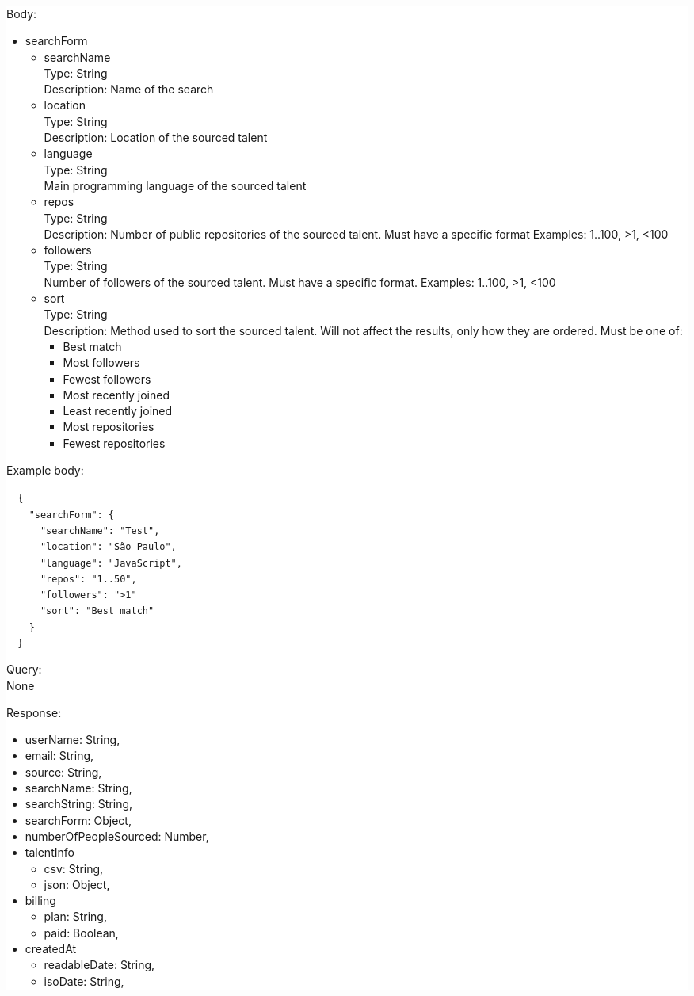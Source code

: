 Body:
  - searchForm
    - searchName<br>
      Type: String<br>
      Description: Name of the search
    - location<br>
      Type: String<br>
      Description: Location of the sourced talent
    - language<br>
      Type: String<br>
      Main programming language of the sourced talent
    - repos<br>
      Type: String<br>
      Description: Number of public repositories of the sourced talent. Must have a specific format Examples: 1..100, >1, <100
    - followers<br>
      Type: String<br>
      Number of followers of the sourced talent. Must have a specific format. Examples: 1..100, >1, <100
    - sort<br>
      Type: String<br>
      Description: Method used to sort the sourced talent. Will not affect the results, only how they are ordered. Must be one of:
        - Best match
        - Most followers
        - Fewest followers
        - Most recently joined
        - Least recently joined
        - Most repositories
        - Fewest repositories

Example body:
```
  {
    "searchForm": {
      "searchName": "Test",
      "location": "São Paulo",
      "language": "JavaScript",
      "repos": "1..50",
      "followers": ">1"
      "sort": "Best match"
    }
  }
```

Query:<br>
  None

Response:
  - userName: String,
  - email: String,
  - source: String,
  - searchName: String,
  - searchString: String,
  - searchForm: Object,
  - numberOfPeopleSourced: Number,
  - talentInfo
    - csv: String,
    - json: Object,
  - billing
    - plan: String,
    - paid: Boolean,
  - createdAt
    - readableDate: String,
    - isoDate: String,
